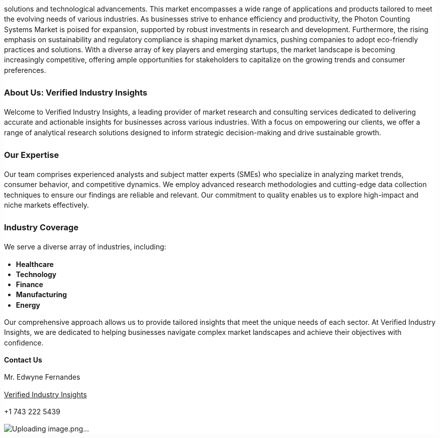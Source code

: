 solutions and technological advancements. This market encompasses a wide range of applications and products tailored to meet the evolving needs of various industries. As businesses strive to enhance efficiency and productivity, the Photon Counting Systems Market is poised for expansion, supported by robust investments in research and development. Furthermore, the rising emphasis on sustainability and regulatory compliance is shaping market dynamics, pushing companies to adopt eco-friendly practices and solutions. With a diverse array of key players and emerging startups, the market landscape is becoming increasingly competitive, offering ample opportunities for stakeholders to capitalize on the growing trends and consumer preferences.</p><h3>About Us: Verified Industry Insights</h3><p>Welcome to Verified Industry Insights, a leading provider of market research and consulting services dedicated to delivering accurate and actionable insights for businesses across various industries. With a focus on empowering our clients, we offer a range of analytical research solutions designed to inform strategic decision-making and drive sustainable growth.</p><h3>Our Expertise</h3><p>Our team comprises experienced analysts and subject matter experts (SMEs) who specialize in analyzing market trends, consumer behavior, and competitive dynamics. We employ advanced research methodologies and cutting-edge data collection techniques to ensure our findings are reliable and relevant. Our commitment to quality enables us to explore high-impact and niche markets effectively.</p><h3>Industry Coverage</h3><p>We serve a diverse array of industries, including:</p><ul><li><strong>Healthcare</strong></li><li><strong>Technology</strong></li><li><strong>Finance</strong></li><li><strong>Manufacturing</strong></li><li><strong>Energy</strong></li></ul><p>Our comprehensive approach allows us to provide tailored insights that meet the unique needs of each sector. At Verified Industry Insights, we are dedicated to helping businesses navigate complex market landscapes and achieve their objectives with confidence.</p><p><strong>Contact Us</strong></p><p>Mr. Edwyne Fernandes</p><p><a href="https://www.verifiedindustryinsights.com/">Verified Industry Insights</a></p><p>+1 743 222 5439</p>
![Uploading image.png…]()
